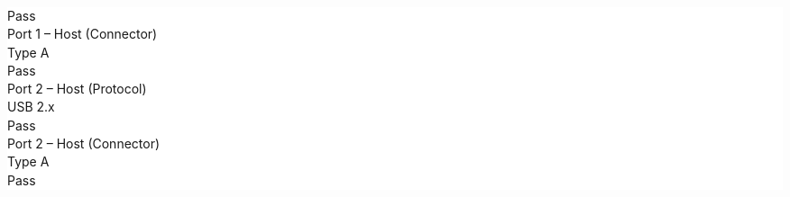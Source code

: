 <td data-sheets-value="{'1':2,'2':'Pass'}">
<div>
<div>Pass</div>
<div></div>
</div>
</td>
<td></td>
<td></td>
<td></td>
</tr>
<tr>
<td></td>
<td data-sheets-value="{'1':2,'2':'Port 1 - Host (Connector)'}">Port 1 – Host (Connector)</td>
<td data-sheets-value="{'1':2,'2':'Type A'}">
<div>
<div>Type A</div>
<div></div>
</div>
</td>
<td></td>
<td data-sheets-value="{'1':2,'2':'Pass'}">
<div>
<div>Pass</div>
<div></div>
</div>
</td>
<td></td>
<td></td>
<td></td>
</tr>
<tr>
<td></td>
<td data-sheets-value="{'1':2,'2':'Port 2 - Host (Protocol)'}">Port 2 – Host (Protocol)</td>
<td data-sheets-value="{'1':2,'2':'USB 2.x'}">
<div>
<div>USB 2.x</div>
<div></div>
</div>
</td>
<td></td>
<td data-sheets-value="{'1':2,'2':'Pass'}">
<div>
<div>Pass</div>
<div></div>
</div>
</td>
<td></td>
<td></td>
<td></td>
</tr>
<tr>
<td></td>
<td data-sheets-value="{'1':2,'2':'Port 2 - Host (Connector)'}">Port 2 – Host (Connector)</td>
<td data-sheets-value="{'1':2,'2':'Type A'}">
<div>
<div>Type A</div>
<div></div>
</div>
</td>
<td></td>
<td data-sheets-value="{'1':2,'2':'Pass'}">
<div>
<div>Pass</div>
<div></div>